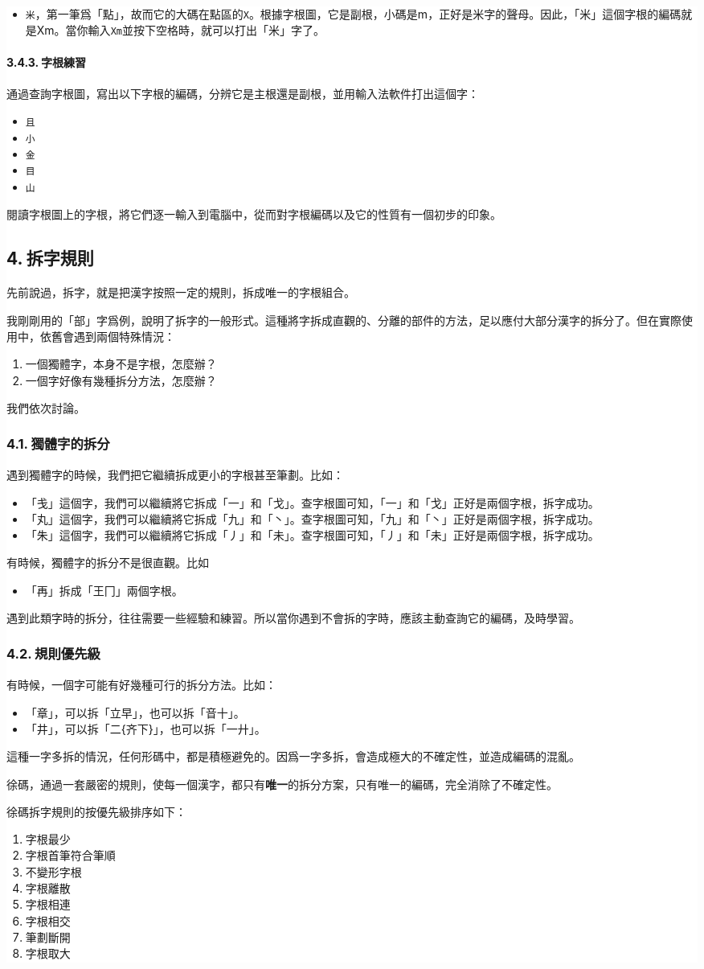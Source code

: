 - ```米```，第一筆爲「點」，故而它的大碼在點區的```X```。根據字根圖，它是副根，小碼是m，正好是米字的聲母。因此，「米」這個字根的編碼就是Xm。當你輸入```Xm```並按下空格時，就可以打出「米」字了。

#### 3.4.3. 字根練習

通過查詢字根圖，寫出以下字根的編碼，分辨它是主根還是副根，並用輸入法軟件打出這個字：

- ```且```
- ```小```
- ```金```
- ```目```
- ```山```

閱讀字根圖上的字根，將它們逐一輸入到電腦中，從而對字根編碼以及它的性質有一個初步的印象。

## 4. 拆字規則

先前說過，拆字，就是把漢字按照一定的規則，拆成唯一的字根組合。

我剛剛用的「部」字爲例，說明了拆字的一般形式。這種將字拆成直觀的、分離的部件的方法，足以應付大部分漢字的拆分了。但在實際使用中，依舊會遇到兩個特殊情況：

1. 一個獨體字，本身不是字根，怎麼辦？
2. 一個字好像有幾種拆分方法，怎麼辦？

我們依次討論。

### 4.1. 獨體字的拆分

遇到獨體字的時候，我們把它繼續拆成更小的字根甚至筆劃。比如：

- 「戋」這個字，我們可以繼續將它拆成「一」和「戈」。查字根圖可知，「一」和「戈」正好是兩個字根，拆字成功。
- 「丸」這個字，我們可以繼續將它拆成「九」和「丶」。查字根圖可知，「九」和「丶」正好是兩個字根，拆字成功。
- 「朱」這個字，我們可以繼續將它拆成「丿」和「未」。查字根圖可知，「丿」和「未」正好是兩個字根，拆字成功。

有時候，獨體字的拆分不是很直觀。比如

- 「再」拆成「王冂」兩個字根。

遇到此類字時的拆分，往往需要一些經驗和練習。所以當你遇到不會拆的字時，應該主動查詢它的編碼，及時學習。

### 4.2. 規則優先級

有時候，一個字可能有好幾種可行的拆分方法。比如：

- 「章」，可以拆「立早」，也可以拆「音十」。
- 「井」，可以拆「二{齐下}」，也可以拆「一廾」。

這種一字多拆的情況，任何形碼中，都是積極避免的。因爲一字多拆，會造成極大的不確定性，並造成編碼的混亂。

徐碼，通過一套嚴密的規則，使每一個漢字，都只有**唯一**的拆分方案，只有唯一的編碼，完全消除了不確定性。

徐碼拆字規則的按優先級排序如下：

1. 字根最少
2. 字根首筆符合筆順
3. 不變形字根
4. 字根離散
5. 字根相連
6. 字根相交
7. 筆劃斷開
8. 字根取大
